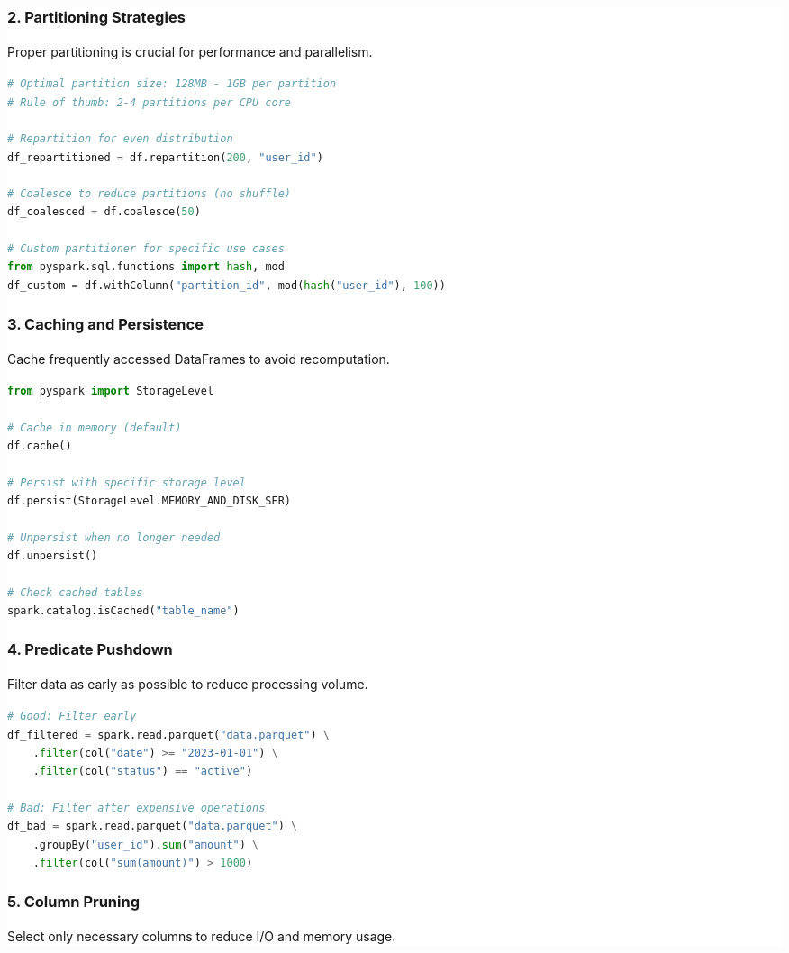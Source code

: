 ### 2. Partitioning Strategies
Proper partitioning is crucial for performance and parallelism.

```python
# Optimal partition size: 128MB - 1GB per partition
# Rule of thumb: 2-4 partitions per CPU core

# Repartition for even distribution
df_repartitioned = df.repartition(200, "user_id")

# Coalesce to reduce partitions (no shuffle)
df_coalesced = df.coalesce(50)

# Custom partitioner for specific use cases
from pyspark.sql.functions import hash, mod
df_custom = df.withColumn("partition_id", mod(hash("user_id"), 100))
```

### 3. Caching and Persistence
Cache frequently accessed DataFrames to avoid recomputation.

```python
from pyspark import StorageLevel

# Cache in memory (default)
df.cache()

# Persist with specific storage level
df.persist(StorageLevel.MEMORY_AND_DISK_SER)

# Unpersist when no longer needed
df.unpersist()

# Check cached tables
spark.catalog.isCached("table_name")
```

### 4. Predicate Pushdown
Filter data as early as possible to reduce processing volume.

```python
# Good: Filter early
df_filtered = spark.read.parquet("data.parquet") \
    .filter(col("date") >= "2023-01-01") \
    .filter(col("status") == "active")

# Bad: Filter after expensive operations
df_bad = spark.read.parquet("data.parquet") \
    .groupBy("user_id").sum("amount") \
    .filter(col("sum(amount)") > 1000)
```

### 5. Column Pruning
Select only necessary columns to reduce I/O and memory usage.

